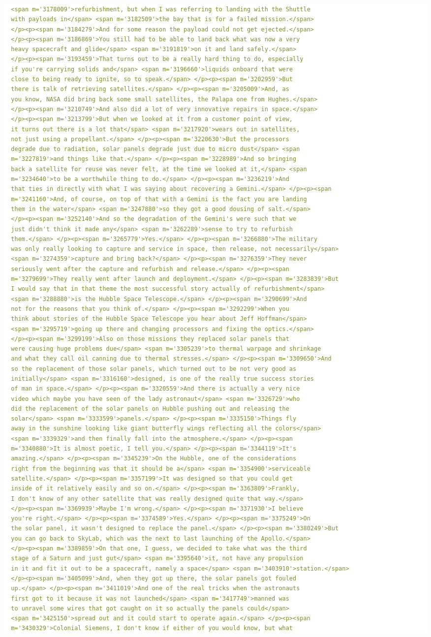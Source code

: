 ```yaml
  <span m='3178009'>refurbishment, but when I was referring to landing with the Shuttle
  with payloads in</span> <span m='3182509'>the bay that is for a failed mission.</span>
  </p><p><span m='3184279'>And for some reason the payload could not get ejected.</span>
  </p><p><span m='3186869'>You still had to be able to land back what was now a very
  heavy spacecraft and glide</span> <span m='3191819'>on it and land safely.</span>
  </p><p><span m='3193459'>That turns out to be a really hard thing to do, especially
  if you're carrying solids and</span> <span m='3196660'>liquids onboard that were
  close to being ready to ignite, so to speak.</span> </p><p><span m='3202959'>But
  there is talk of retrieving satellites.</span> </p><p><span m='3205009'>And, as
  you know, NASA did bring back some small satellites, the Palapa one from Hughes.</span>
  </p><p><span m='3210749'>And also did a lot of very innovative repairs in space.</span>
  </p><p><span m='3213799'>But when we looked at it from a customer point of view,
  it turns out there is a lot that</span> <span m='3217920'>wears out in satellites,
  not just using a propellant.</span> </p><p><span m='3220630'>But the processors
  degrade due to radiation, solar panels degrade just due to micro dust</span> <span
  m='3227819'>and things like that.</span> </p><p><span m='3228989'>And so bringing
  back a satellite for reuse was never felt, at the time we looked at it,</span> <span
  m='3234640'>to be a worthwhile thing to do.</span> </p><p><span m='3236219'>And
  that ties in directly with what I was saying about recovering a Gemini.</span> </p><p><span
  m='3241160'>And, of course, on top of that with a Gemini is the fact you are landing
  them in the water</span> <span m='3247880'>so they got a good dousing of salt.</span>
  </p><p><span m='3252140'>And so the degradation of the Gemini's were such that we
  just didn't think it made any</span> <span m='3262289'>sense to try to refurbish
  them.</span> </p><p><span m='3265779'>Yes.</span> </p><p><span m='3266880'>The military
  was only really looking to capture and service in space, then release, not necessarily</span>
  <span m='3274359'>capture and bring back?</span> </p><p><span m='3276359'>They never
  seriously went after the capture and refurbish and release.</span> </p><p><span
  m='3279699'>They really went after launch and deployment.</span> </p><p><span m='3283839'>But
  I would say that in that theme the most successful story actually of refurbishment</span>
  <span m='3288880'>is the Hubble Space Telescope.</span> </p><p><span m='3290699'>And
  not for the reasons that you think of.</span> </p><p><span m='3292299'>When you
  think about stories of the Hubble Space Telescope you hear about Jeff Hoffman</span>
  <span m='3295719'>going up there and changing processors and fixing the optics.</span>
  </p><p><span m='3299199'>Also on those missions they replaced solar panels that
  were causing huge problems due</span> <span m='3305239'>to thermal warpage and shrinkage
  and what they call oil canning due to thermal stresses.</span> </p><p><span m='3309650'>And
  so the replacement of those solar panels, which turned out to be not very good as
  initially</span> <span m='3316160'>designed, is one of the really true success stories
  of man in space.</span> </p><p><span m='3320559'>And there is actually a very nice
  video which maybe you have seen of the lady astronaut</span> <span m='3326729'>who
  did the replacement of the solar panels on Hubble pushing out and releasing the
  solar</span> <span m='3333599'>panels.</span> </p><p><span m='3335150'>Things fly
  away in the sunshine looking like giant butterfly wings reflecting all the colors</span>
  <span m='3339329'>and then finally fall into the atmosphere.</span> </p><p><span
  m='3340880'>It is almost poetic, I tell you.</span> </p><p><span m='3344119'>It's
  amazing.</span> </p><p><span m='3345239'>On the Hubble, one of the considerations
  right from the beginning was that it should be a</span> <span m='3354900'>serviceable
  satellite.</span> </p><p><span m='3357199'>It was designed so that you could get
  inside of it relatively easily and so on.</span> </p><p><span m='3363809'>Frankly,
  I don't know of any other satellite that was really designed quite that way.</span>
  </p><p><span m='3369939'>Maybe I'm wrong.</span> </p><p><span m='3371930'>I believe
  you're right.</span> </p><p><span m='3374589'>Yes.</span> </p><p><span m='3375249'>On
  the solar panel, it wasn't designed to replace the panel.</span> </p><p><span m='3380249'>But
  you can go back to SkyLab, which was the next to last launching of the Apollo.</span>
  </p><p><span m='3389859'>On that one, I guess, we decided to take what was the third
  stage of a Saturn and just gut</span> <span m='3395640'>it, not have any propulsion
  in it and fit it out to be a spacecraft, namely a space</span> <span m='3403910'>station.</span>
  </p><p><span m='3405099'>And, when they got up there, the solar panels got fouled
  up.</span> </p><p><span m='3411019'>And one of the real tricks when the astronauts
  first got to it because it was not launched</span> <span m='3417749'>manned was
  to unravel some wires that got caught on it so actually the panels could</span>
  <span m='3425150'>spread out and it could start to operate again.</span> </p><p><span
  m='3430329'>Colonial Siemens, I don't know if either of you would know, but what
```